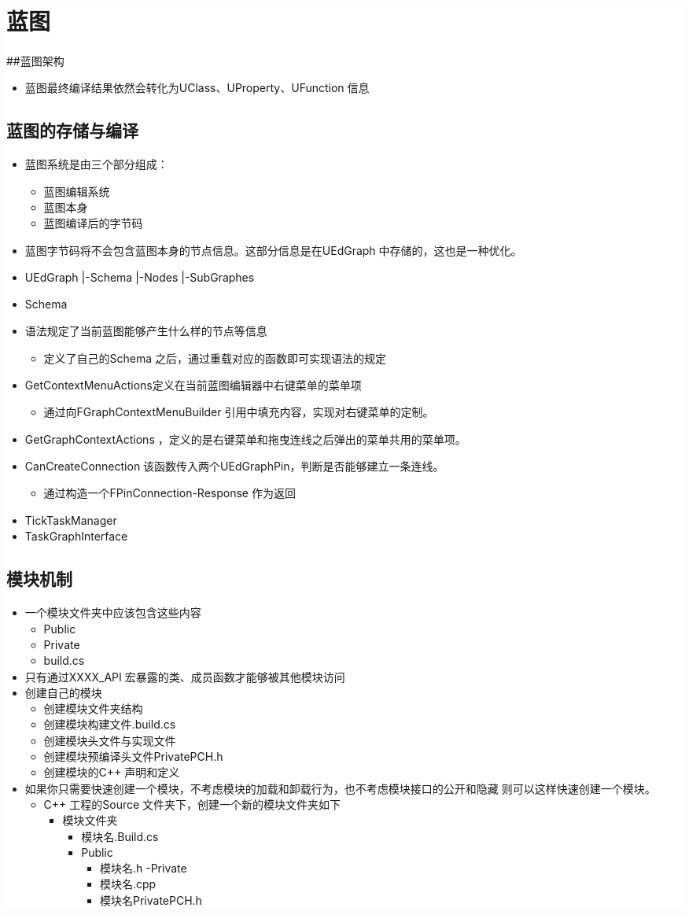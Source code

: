 # 蓝图

##蓝图架构
* 蓝图最终编译结果依然会转化为UClass、UProperty、UFunction 信息



## 蓝图的存储与编译
* 蓝图系统是由三个部分组成：
    * 蓝图编辑系统
    * 蓝图本身
    * 蓝图编译后的字节码
* 蓝图字节码将不会包含蓝图本身的节点信息。这部分信息是在UEdGraph 中存储的，这也是一种优化。
* UEdGraph
|-Schema
|-Nodes
|-SubGraphes

* Schema
* 语法规定了当前蓝图能够产生什么样的节点等信息
  * 定义了自己的Schema 之后，通过重载对应的函数即可实现语法的规定
* GetContextMenuActions定义在当前蓝图编辑器中右键菜单的菜单项
  * 通过向FGraphContextMenuBuilder 引用中填充内容，实现对右键菜单的定制。
* GetGraphContextActions ，定义的是右键菜单和拖曳连线之后弹出的菜单共用的菜单项。
* CanCreateConnection 该函数传入两个UEdGraphPin，判断是否能够建立一条连线。
  * 通过构造一个FPinConnection-Response 作为返回


-  TickTaskManager
- TaskGraphInterface

## 模块机制
- 一个模块文件夹中应该包含这些内容
  - Public
  - Private
  - build.cs
- 只有通过XXXX_API 宏暴露的类、成员函数才能够被其他模块访问
- 创建自己的模块
  - 创建模块文件夹结构
  - 创建模块构建文件.build.cs
  - 创建模块头文件与实现文件
  - 创建模块预编译头文件PrivatePCH.h
  - 创建模块的C++ 声明和定义
- 如果你只需要快速创建一个模块，不考虑模块的加载和卸载行为，也不考虑模块接口的公开和隐藏
  则可以这样快速创建一个模块。
  - C++ 工程的Source 文件夹下，创建一个新的模块文件夹如下
    - 模块文件夹
      - 模块名.Build.cs
      - Public
        - 模块名.h
      -Private
        - 模块名.cpp
        - 模块名PrivatePCH.h
